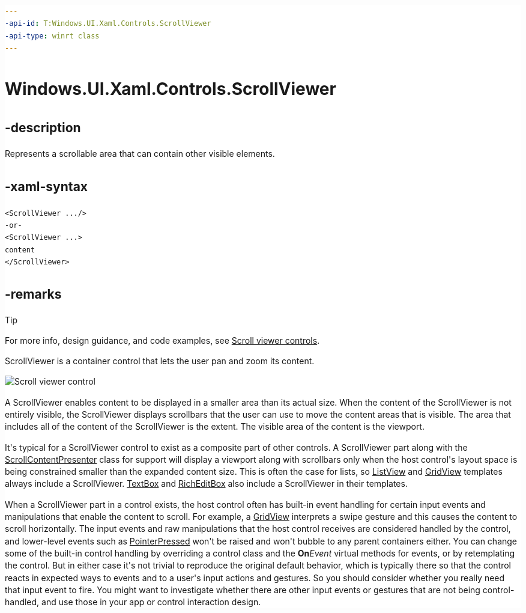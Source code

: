 ```yaml
---
-api-id: T:Windows.UI.Xaml.Controls.ScrollViewer
-api-type: winrt class
---
```




# Windows.UI.Xaml.Controls.ScrollViewer

## -description
Represents a scrollable area that can contain other visible elements.


## -xaml-syntax
```xaml
<ScrollViewer .../>
-or-
<ScrollViewer ...>
content
</ScrollViewer>
```


## -remarks

> [!TIP]
> For more info, design guidance, and code examples, see [Scroll viewer controls](/windows/uwp/design/controls-and-patterns/scroll-controls).

ScrollViewer is a container control that lets the user pan and zoom its content.

<img alt="Scroll viewer control" src="images/controls/ScrollViewerBasic.png" />

A ScrollViewer enables content to be displayed in a smaller area than its actual size. When the content of the ScrollViewer is not entirely visible, the ScrollViewer displays scrollbars that the user can use to move the content areas that is visible. The area that includes all of the content of the ScrollViewer is the extent. The visible area of the content is the viewport.

It's typical for a ScrollViewer control to exist as a composite part of other controls. A ScrollViewer part along with the [ScrollContentPresenter](scrollcontentpresenter.md) class for support will display a viewport along with scrollbars only when the host control's layout space is being constrained smaller than the expanded content size. This is often the case for lists, so [ListView](listview.md) and [GridView](gridview.md) templates always include a ScrollViewer. [TextBox](textbox.md) and [RichEditBox](richeditbox.md) also include a ScrollViewer in their templates.

When a ScrollViewer part in a control exists, the host control often has built-in event handling for certain input events and manipulations that enable the content to scroll. For example, a [GridView](gridview.md) interprets a swipe gesture and this causes the content to scroll horizontally. The input events and raw manipulations that the host control receives are considered handled by the control, and lower-level events such as [PointerPressed](../windows.ui.xaml/uielement_pointerpressed.md) won't be raised and won't bubble to any parent containers either. You can change some of the built-in control handling by overriding a control class and the **On**_Event_ virtual methods for events, or by retemplating the control. But in either case it's not trivial to reproduce the original default behavior, which is typically there so that the control reacts in expected ways to events and to a user's input actions and gestures. So you should consider whether you really need that input event to fire. You might want to investigate whether there are other input events or gestures that are not being control-handled, and use those in your app or control interaction design.
